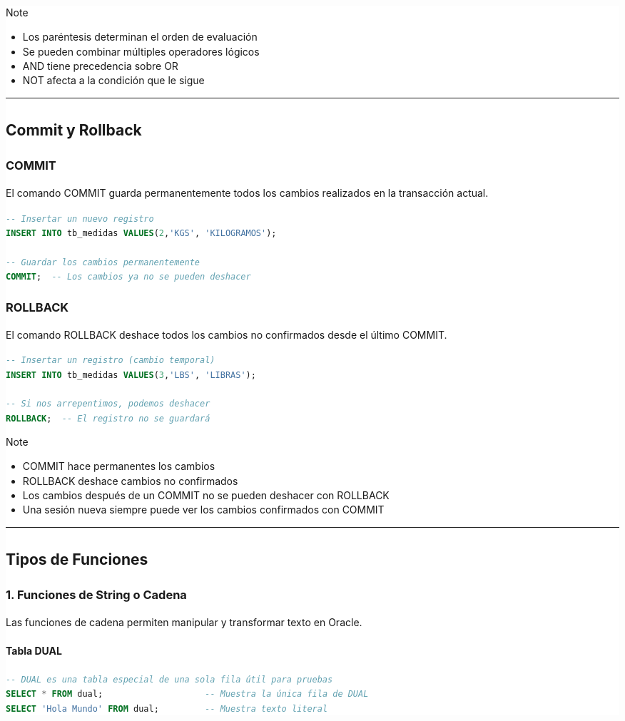 > [!NOTE]  
> - Los paréntesis determinan el orden de evaluación
> - Se pueden combinar múltiples operadores lógicos
> - AND tiene precedencia sobre OR
> - NOT afecta a la condición que le sigue

---

## Commit y Rollback

### COMMIT
El comando COMMIT guarda permanentemente todos los cambios realizados en la transacción actual.

```sql
-- Insertar un nuevo registro
INSERT INTO tb_medidas VALUES(2,'KGS', 'KILOGRAMOS');

-- Guardar los cambios permanentemente
COMMIT;  -- Los cambios ya no se pueden deshacer
```

### ROLLBACK
El comando ROLLBACK deshace todos los cambios no confirmados desde el último COMMIT.

```sql
-- Insertar un registro (cambio temporal)
INSERT INTO tb_medidas VALUES(3,'LBS', 'LIBRAS');

-- Si nos arrepentimos, podemos deshacer
ROLLBACK;  -- El registro no se guardará
```

> [!NOTE]  
> - COMMIT hace permanentes los cambios
> - ROLLBACK deshace cambios no confirmados
> - Los cambios después de un COMMIT no se pueden deshacer con ROLLBACK
> - Una sesión nueva siempre puede ver los cambios confirmados con COMMIT

---

## Tipos de Funciones

### 1. Funciones de String o Cadena

Las funciones de cadena permiten manipular y transformar texto en Oracle.

#### Tabla DUAL
```sql
-- DUAL es una tabla especial de una sola fila útil para pruebas
SELECT * FROM dual;                    -- Muestra la única fila de DUAL
SELECT 'Hola Mundo' FROM dual;         -- Muestra texto literal
```

